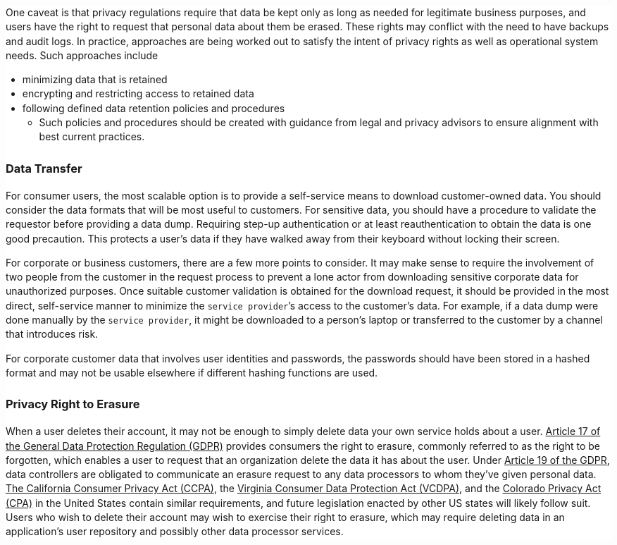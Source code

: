 One caveat is that privacy regulations require that data be kept only as long
as needed for legitimate business purposes, and users have the right to request
that personal data about them be erased. These rights may conflict with the
need to have backups and audit logs. In practice, approaches are being worked
out to satisfy the intent of privacy rights as well as operational system
needs. Such approaches include

- minimizing data that is retained
- encrypting and restricting access to retained data
- following defined data retention policies and procedures
  - Such policies and procedures should be created with guidance from legal and
    privacy advisors to ensure alignment with best current practices.

### Data Transfer

For consumer users, the most scalable option is to provide a self-service means
to download customer-owned data. You should consider the data formats that will
be most useful to customers. For sensitive data, you should have a procedure to
validate the requestor before providing a data dump. Requiring step-up
authentication or at least reauthentication to obtain the data is one good
precaution. This protects a user’s data if they have walked away from their
keyboard without locking their screen.

For corporate or business customers, there are a few more points to consider. It
may make sense to require the involvement of two people from the customer in the
request process to prevent a lone actor from downloading sensitive corporate
data for unauthorized purposes. Once suitable customer validation is obtained
for the download request, it should be provided in the most direct,
self-service manner to minimize the `service provider`’s access to the
customer’s data. For example, if a data dump were done manually by the
`service provider`, it might be downloaded to a person’s laptop or transferred
to the customer by a channel that introduces risk.

For corporate customer data that involves user identities and passwords, the
passwords should have been stored in a hashed format and may not be usable
elsewhere if different hashing functions are used.

### Privacy Right to Erasure

When a user deletes their account, it may not be enough to simply delete data
your own service holds about a user.
[Article 17 of the General Data Protection Regulation (GDPR)](https://gdpr.eu/article-17-right-to-be-forgotten/)
provides consumers the right to erasure, commonly referred to as the right to
be forgotten, which enables a user to request that an organization delete the
data it has about the user. Under
[Article 19 of the GDPR](https://gdpr.eu/article-19-notification-obligation/),
data controllers are obligated to communicate an erasure request to any data
processors to whom they’ve given personal data.
[The California Consumer Privacy Act (CCPA)](https://oag.ca.gov/privacy/ccpa#sectione),
the [Virginia Consumer Data Protection Act (VCDPA)](https://lis.virginia.gov/cgi-bin/legp604.exe?211+sum+SB1392),
and the [Colorado Privacy Act (CPA)](https://leg.colorado.gov/sites/default/files/2021a_190_signed.pdf)
in the United States contain similar requirements, and future legislation
enacted by other US states will likely follow suit. Users who wish to delete
their account may wish to exercise their right to erasure, which may require
deleting data in an application’s user repository and possibly other data
processor services.

